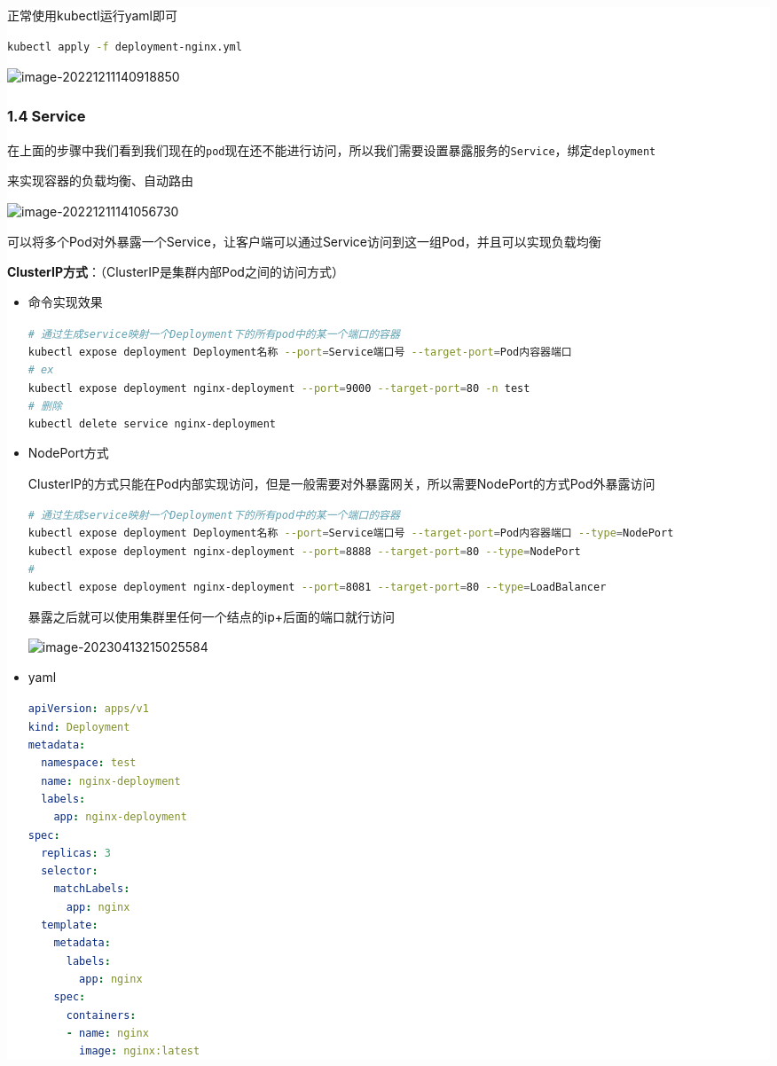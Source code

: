   正常使用kubectl运行yaml即可

  ```sh
  kubectl apply -f deployment-nginx.yml
  ```

  ![image-20221211140918850](https://cdn.fengxianhub.top/resources-master/202212111409061.png)

### 1.4 Service

在上面的步骤中我们看到我们现在的`pod`现在还不能进行访问，所以我们需要设置暴露服务的`Service`，绑定`deployment`

来实现容器的负载均衡、自动路由

![image-20221211141056730](https://cdn.fengxianhub.top/resources-master/202212111410811.png)

可以将多个Pod对外暴露一个Service，让客户端可以通过Service访问到这一组Pod，并且可以实现负载均衡

**ClusterIP方式**：（ClusterIP是集群内部Pod之间的访问方式）

- 命令实现效果

  ```sh
  # 通过生成service映射一个Deployment下的所有pod中的某一个端口的容器
  kubectl expose deployment Deployment名称 --port=Service端口号 --target-port=Pod内容器端口
  # ex
  kubectl expose deployment nginx-deployment --port=9000 --target-port=80 -n test
  # 删除
  kubectl delete service nginx-deployment
  ```

- NodePort方式

  ClusterIP的方式只能在Pod内部实现访问，但是一般需要对外暴露网关，所以需要NodePort的方式Pod外暴露访问

  ```sh
  # 通过生成service映射一个Deployment下的所有pod中的某一个端口的容器
  kubectl expose deployment Deployment名称 --port=Service端口号 --target-port=Pod内容器端口 --type=NodePort
  kubectl expose deployment nginx-deployment --port=8888 --target-port=80 --type=NodePort
  # 
  kubectl expose deployment nginx-deployment --port=8081 --target-port=80 --type=LoadBalancer
  ```

  暴露之后就可以使用集群里任何一个结点的ip+后面的端口就行访问

  ![image-20230413215025584](https://cdn.fengxianhub.top/resources-master/202304132150977.png)

- yaml

  ```yaml
  apiVersion: apps/v1
  kind: Deployment
  metadata:
    namespace: test
    name: nginx-deployment
    labels:
      app: nginx-deployment
  spec:
    replicas: 3
    selector:
      matchLabels:
        app: nginx
    template:
      metadata:
        labels:
          app: nginx
      spec:
        containers:
        - name: nginx
          image: nginx:latest
  ```